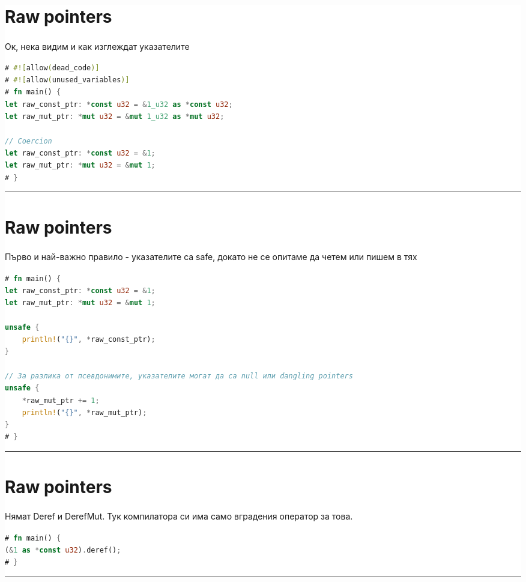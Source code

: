 
# Raw pointers

Ок, нека видим и как изглеждат указателите

```rust
# #![allow(dead_code)]
# #![allow(unused_variables)]
# fn main() {
let raw_const_ptr: *const u32 = &1_u32 as *const u32;
let raw_mut_ptr: *mut u32 = &mut 1_u32 as *mut u32;

// Coercion
let raw_const_ptr: *const u32 = &1;
let raw_mut_ptr: *mut u32 = &mut 1;
# }
```

---

# Raw pointers

Първо и най-важно правило - указателите са safe, докато не се опитаме да четем или пишем в тях

```rust
# fn main() {
let raw_const_ptr: *const u32 = &1;
let raw_mut_ptr: *mut u32 = &mut 1;

unsafe {
    println!("{}", *raw_const_ptr);
}

// За разлика от псевдонимите, указателите могат да са null или dangling pointers
unsafe {
    *raw_mut_ptr += 1;
    println!("{}", *raw_mut_ptr);
}
# }
```

---

# Raw pointers

Нямат Deref и DerefMut. Тук компилатора си има само вградения оператор за това.

```rust
# fn main() {
(&1 as *const u32).deref();
# }
```

---